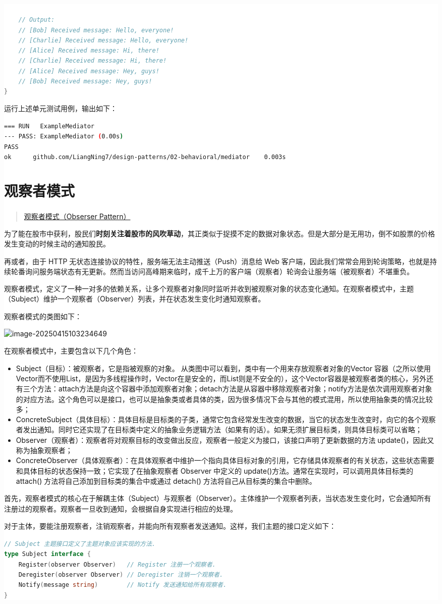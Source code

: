```go

	// Output:
	// [Bob] Received message: Hello, everyone!
	// [Charlie] Received message: Hello, everyone!
	// [Alice] Received message: Hi, there!
	// [Charlie] Received message: Hi, there!
	// [Alice] Received message: Hey, guys!
	// [Bob] Received message: Hey, guys!
}
```

运行上述单元测试用例，输出如下：

```bash
=== RUN   ExampleMediator
--- PASS: ExampleMediator (0.00s)
PASS
ok      github.com/LiangNing7/design-patterns/02-behavioral/mediator    0.003s
```

# 观察者模式

> [观察者模式（Obserser Pattern）](https://github.com/LiangNing7/design-patterns/tree/main/02-behavioral/visitor)

为了能在股市中获利，股民们**时刻关注着股市的风吹草动**，其正类似于捉摸不定的数据对象状态。但是大部分是无用功，倒不如股票的价格发生变动的时候主动的通知股民。

再或者，由于 HTTP 无状态连接协议的特性，服务端无法主动推送（Push）消息给 Web 客户端，因此我们常常会用到轮询策略，也就是持续轮番询问服务端状态有无更新。然而当访问高峰期来临时，成千上万的客户端（观察者）轮询会让服务端（被观察者）不堪重负。

观察者模式，定义了一种一对多的依赖关系，让多个观察者对象同时监听并收到被观察对象的状态变化通知。在观察者模式中，主题（Subject）维护一个观察者（Observer）列表，并在状态发生变化时通知观察者。

观察者模式的类图如下：

![image-20250415103234649](http://images.liangning7.cn/typora/202504151032790.png)

在观察者模式中，主要包含以下几个角色：

* Subject（目标）：被观察者，它是指被观察的对象。 从类图中可以看到，类中有一个用来存放观察者对象的Vector 容器（之所以使用Vector而不使用List，是因为多线程操作时，Vector在是安全的，而List则是不安全的），这个Vector容器是被观察者类的核心，另外还有三个方法：attach方法是向这个容器中添加观察者对象；detach方法是从容器中移除观察者对象；notify方法是依次调用观察者对象的对应方法。这个角色可以是接口，也可以是抽象类或者具体的类，因为很多情况下会与其他的模式混用，所以使用抽象类的情况比较多；
* ConcreteSubject（具体目标）：具体目标是目标类的子类，通常它包含经常发生改变的数据，当它的状态发生改变时，向它的各个观察者发出通知。同时它还实现了在目标类中定义的抽象业务逻辑方法（如果有的话）。如果无须扩展目标类，则具体目标类可以省略；
* Observer（观察者）：观察者将对观察目标的改变做出反应，观察者一般定义为接口，该接口声明了更新数据的方法 update()，因此又称为抽象观察者；
* ConcreteObserver（具体观察者）：在具体观察者中维护一个指向具体目标对象的引用，它存储具体观察者的有关状态，这些状态需要和具体目标的状态保持一致；它实现了在抽象观察者 Observer 中定义的 update()方法。通常在实现时，可以调用具体目标类的 attach() 方法将自己添加到目标类的集合中或通过 detach() 方法将自己从目标类的集合中删除。

首先，观察者模式的核心在于解耦主体（Subject）与观察者（Observer）。主体维护一个观察者列表，当状态发生变化时，它会通知所有注册过的观察者。观察者一旦收到通知，会根据自身实现进行相应的处理。

对于主体，要能注册观察者，注销观察者，并能向所有观察者发送通知。这样，我们主题的接口定义如下：

```go
// Subject 主题接口定义了主题对象应该实现的方法.
type Subject interface {
	Register(observer Observer)   // Register 注册一个观察者.
	Deregister(observer Observer) // Deregister 注销一个观察者.
	Notify(message string)        // Notify 发送通知给所有观察者.
}
```

